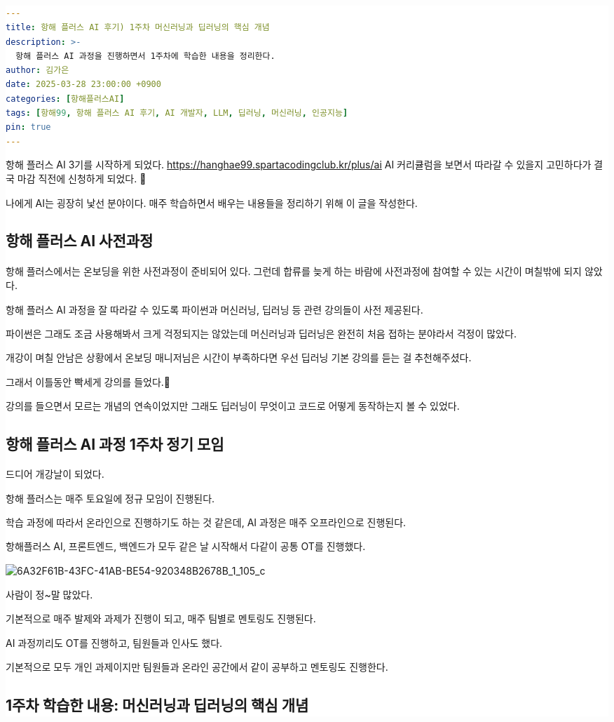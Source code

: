 ```yaml
---
title: 항해 플러스 AI 후기) 1주차 머신러닝과 딥러닝의 핵심 개념
description: >-
  항해 플러스 AI 과정을 진행하면서 1주차에 학습한 내용을 정리한다.
author: 김가은
date: 2025-03-28 23:00:00 +0900
categories: [항해플러스AI]
tags: [항해99, 항해 플러스 AI 후기, AI 개발자, LLM, 딥러닝, 머신러닝, 인공지능]
pin: true
---
```


항해 플러스 AI 3기를 시작하게 되었다.
https://hanghae99.spartacodingclub.kr/plus/ai
AI 커리큘럼을 보면서 따라갈 수 있을지 고민하다가 결국 마감 직전에 신청하게 되었다. 🤣

나에게 AI는 굉장히 낯선 분야이다.
매주 학습하면서 배우는 내용들을 정리하기 위해 이 글을 작성한다.

## 항해 플러스 AI 사전과정

항해 플러스에서는 온보딩을 위한 사전과정이 준비되어 있다.
그런데 합류를 늦게 하는 바람에 사전과정에 참여할 수 있는 시간이 며칠밖에 되지 않았다.

항해 플러스 AI 과정을 잘 따라갈 수 있도록 파이썬과 머신러닝, 딥러닝 등 관련 강의들이 사전 제공된다.

파이썬은 그래도 조금 사용해봐서 크게 걱정되지는 않았는데 머신러닝과 딥러닝은 완전히 처음 접하는 분야라서 걱정이 많았다.

개강이 며칠 안남은 상황에서 온보딩 매니저님은 시간이 부족하다면 우선 딥러닝 기본 강의를 듣는 걸 추천해주셨다.

그래서 이틀동안 빡세게 강의를 들었다.🏃

강의를 들으면서 모르는 개념의 연속이었지만 그래도 딥러닝이 무엇이고 코드로 어떻게 동작하는지 볼 수 있었다.


## 항해 플러스 AI 과정 1주차 정기 모임

드디어 개강날이 되었다.

항해 플러스는 매주 토요일에 정규 모임이 진행된다.

학습 과정에 따라서 온라인으로 진행하기도 하는 것 같은데, AI 과정은 매주 오프라인으로 진행된다.

항해플러스 AI, 프론트엔드, 백엔드가 모두 같은 날 시작해서 다같이 공통 OT를 진행했다.

![6A32F61B-43FC-41AB-BE54-920348B2678B_1_105_c](https://github.com/user-attachments/assets/0155c52e-3306-4a13-a82d-b38284fc7d76)

사람이 정~말 많았다.

기본적으로 매주 발제와 과제가 진행이 되고, 매주 팀별로 멘토링도 진행된다.

AI 과정끼리도 OT를 진행하고, 팀원들과 인사도 했다.

기본적으로 모두 개인 과제이지만 팀원들과 온라인 공간에서 같이 공부하고 멘토링도 진행한다.

## 1주차 학습한 내용: 머신러닝과 딥러닝의 핵심 개념
